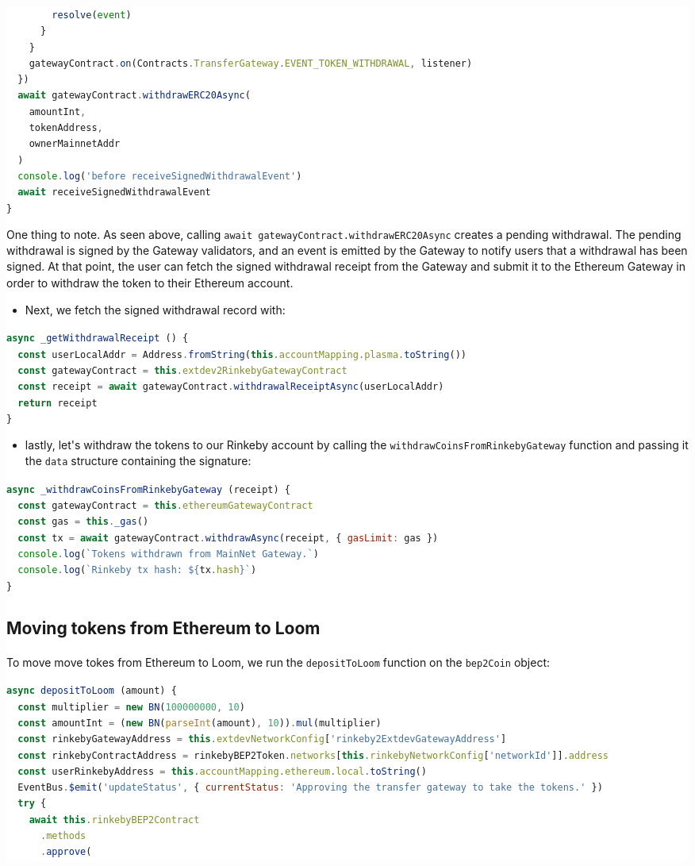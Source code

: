 ```js
        resolve(event)
      }
    }
    gatewayContract.on(Contracts.TransferGateway.EVENT_TOKEN_WITHDRAWAL, listener)
  })
  await gatewayContract.withdrawERC20Async(
    amountInt,
    tokenAddress,
    ownerMainnetAddr
  )
  console.log('before receiveSignedWithdrawalEvent')
  await receiveSignedWithdrawalEvent
}
```

One thing to note. As seen above, calling `await gatewayContract.withdrawERC20Async` creates a pending withdrawal. The pending withdrawal is signed by the Gateway validators, and an event is emitted by the Gateway to notify users that a withdrawal has been signed. At that point, the user can fetch the signed withdrawal receipt from the Gateway and submit it to the Ethereum Gateway in order to withdraw the token to their Ethereum account.

- Next, we fetch the signed withdrawal record with:

```js
async _getWithdrawalReceipt () {
  const userLocalAddr = Address.fromString(this.accountMapping.plasma.toString())
  const gatewayContract = this.extdev2RinkebyGatewayContract
  const receipt = await gatewayContract.withdrawalReceiptAsync(userLocalAddr)
  return receipt
}
```

- lastly, let's withdraw the tokens to our Rinkeby account by calling the `withdrawCoinsFromRinkebyGateway` function and passing it the `data` structure containing the signature:


```js
async _withdrawCoinsFromRinkebyGateway (receipt) {
  const gatewayContract = this.ethereumGatewayContract
  const gas = this._gas()
  const tx = await gatewayContract.withdrawAsync(receipt, { gasLimit: gas })
  console.log(`Tokens withdrawn from MainNet Gateway.`)
  console.log(`Rinkeby tx hash: ${tx.hash}`)
}

```


## Moving tokens from Ethereum to Loom

To move move tokes from Ethereum to Loom, we run the `depositToLoom` function on the `bep2Coin` object:

```js
async depositToLoom (amount) {
  const multiplier = new BN(100000000, 10)
  const amountInt = (new BN(parseInt(amount), 10)).mul(multiplier)
  const rinkebyGatewayAddress = this.extdevNetworkConfig['rinkeby2ExtdevGatewayAddress']
  const rinkebyContractAddress = rinkebyBEP2Token.networks[this.rinkebyNetworkConfig['networkId']].address
  const userRinkebyAddress = this.accountMapping.ethereum.local.toString()
  EventBus.$emit('updateStatus', { currentStatus: 'Approving the transfer gateway to take the tokens.' })
  try {
    await this.rinkebyBEP2Contract
      .methods
      .approve(
```